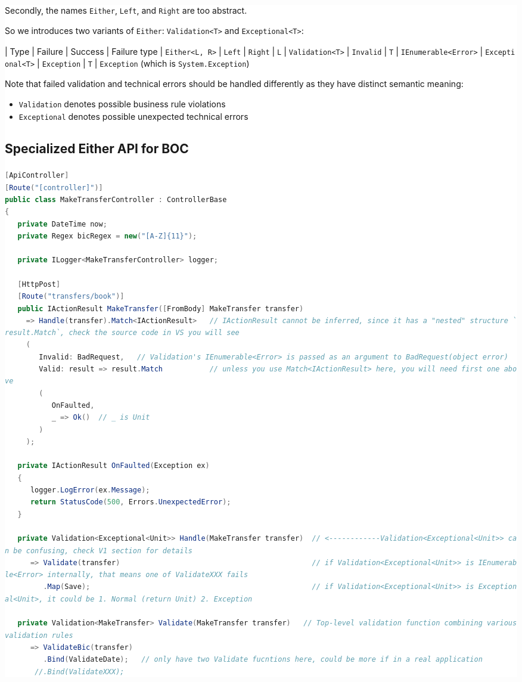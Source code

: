 Secondly, the names `Either`, `Left`, and `Right` are too abstract. 

So we introduces two variants of `Either`: `Validation<T>` and `Exceptional<T>`:

|       Type        |  Failure     | Success |  Failure type
|  `Either<L, R>`   |  `Left`      | `Right` |  `L`
|  `Validation<T>`  |  `Invalid`   |  `T`    |  `IEnumerable<Error>`
|  `Exceptional<T>` |  `Exception` |  `T`    |  `Exception` (which is `System.Exception`)

Note that failed validation and technical errors should be handled differently as they have distinct semantic meaning:

* `Validation` denotes possible business rule violations
* `Exceptional` denotes possible unexpected technical errors


## Specialized Either API for BOC

```C#
[ApiController]
[Route("[controller]")]
public class MakeTransferController : ControllerBase
{
   private DateTime now;
   private Regex bicRegex = new("[A-Z]{11}");

   private ILogger<MakeTransferController> logger;

   [HttpPost]
   [Route("transfers/book")]
   public IActionResult MakeTransfer([FromBody] MakeTransfer transfer)
     => Handle(transfer).Match<IActionResult>   // IActionResult cannot be inferred, since it has a "nested" structure `result.Match`, check the source code in VS you will see
     (
        Invalid: BadRequest,   // Validation's IEnumerable<Error> is passed as an argument to BadRequest(object error)
        Valid: result => result.Match           // unless you use Match<IActionResult> here, you will need first one above
        (
           OnFaulted,
           _ => Ok()  // _ is Unit
        )
     );

   private IActionResult OnFaulted(Exception ex)
   {
      logger.LogError(ex.Message);
      return StatusCode(500, Errors.UnexpectedError);
   }

   private Validation<Exceptional<Unit>> Handle(MakeTransfer transfer)  // <------------Validation<Exceptional<Unit>> can be confusing, check V1 section for details
      => Validate(transfer)                                             // if Validation<Exceptional<Unit>> is IEnumerable<Error> internally, that means one of ValidateXXX fails
         .Map(Save);                                                    // if Validation<Exceptional<Unit>> is Exceptional<Unit>, it could be 1. Normal (return Unit) 2. Exception 
                                                                                                                                            
   private Validation<MakeTransfer> Validate(MakeTransfer transfer)   // Top-level validation function combining various validation rules
      => ValidateBic(transfer)
         .Bind(ValidateDate);   // only have two Validate fucntions here, could be more if in a real application
       //.Bind(ValidateXXX); 
```